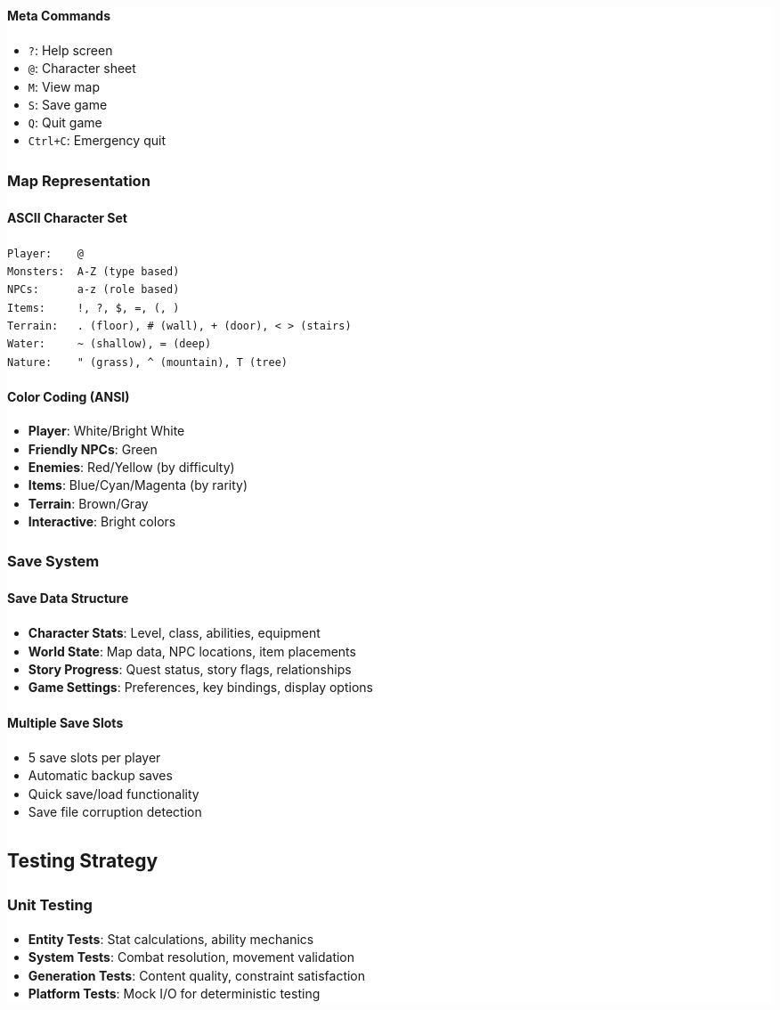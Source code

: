 #### Meta Commands
- `?`: Help screen
- `@`: Character sheet
- `M`: View map
- `S`: Save game
- `Q`: Quit game
- `Ctrl+C`: Emergency quit

### Map Representation

#### ASCII Character Set
```
Player:    @
Monsters:  A-Z (type based)
NPCs:      a-z (role based)
Items:     !, ?, $, =, (, )
Terrain:   . (floor), # (wall), + (door), < > (stairs)
Water:     ~ (shallow), = (deep)
Nature:    " (grass), ^ (mountain), T (tree)
```

#### Color Coding (ANSI)
- **Player**: White/Bright White
- **Friendly NPCs**: Green
- **Enemies**: Red/Yellow (by difficulty)
- **Items**: Blue/Cyan/Magenta (by rarity)
- **Terrain**: Brown/Gray
- **Interactive**: Bright colors

### Save System

#### Save Data Structure
- **Character Stats**: Level, class, abilities, equipment
- **World State**: Map data, NPC locations, item placements
- **Story Progress**: Quest status, story flags, relationships
- **Game Settings**: Preferences, key bindings, display options

#### Multiple Save Slots
- 5 save slots per player
- Automatic backup saves
- Quick save/load functionality
- Save file corruption detection

## Testing Strategy

### Unit Testing
- **Entity Tests**: Stat calculations, ability mechanics
- **System Tests**: Combat resolution, movement validation
- **Generation Tests**: Content quality, constraint satisfaction
- **Platform Tests**: Mock I/O for deterministic testing
